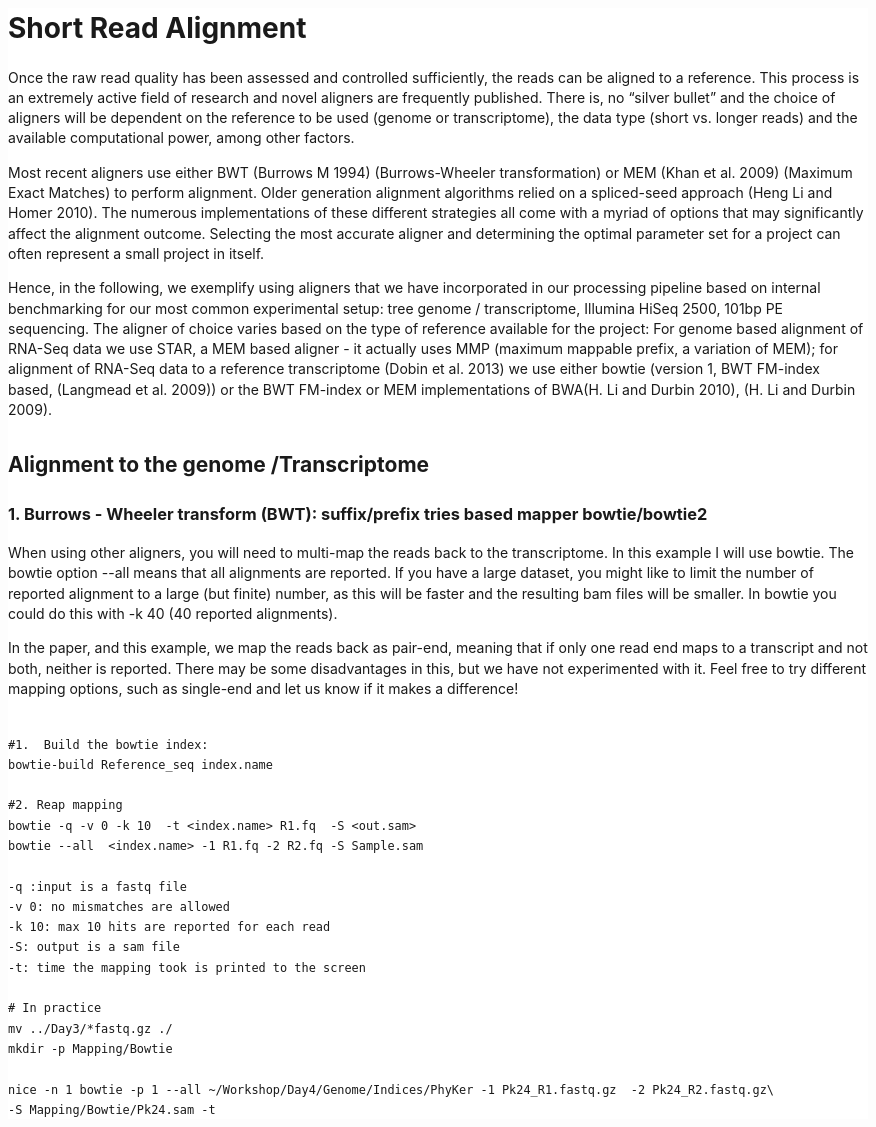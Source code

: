 # Short Read Alignment

Once the raw read quality has been assessed and controlled sufficiently, the reads can be aligned to a reference. This process is an extremely active field of research and novel aligners are frequently published. There is, no “silver bullet” and the choice of aligners will be dependent on the reference to be used (genome or transcriptome), the data type (short vs. longer reads) and the available computational power, among other factors. 

Most recent aligners use either BWT (Burrows M 1994) (Burrows-Wheeler transformation) or MEM (Khan et al. 2009) (Maximum Exact Matches) to perform alignment. Older generation alignment algorithms relied on a spliced-seed approach (Heng Li and Homer 2010). The numerous implementations of these different strategies all come with a myriad of options that may significantly affect the alignment outcome. Selecting the most accurate aligner and determining the optimal parameter set for a project can often represent a small project in itself. 

Hence, in the following, we exemplify using aligners that we have incorporated in our processing pipeline based on internal benchmarking for our most common experimental setup: tree genome / transcriptome, Illumina HiSeq 2500, 101bp PE sequencing. The aligner of choice varies based on the type of reference available for the project: For genome based alignment of RNA-Seq data we use STAR, a MEM based aligner - it actually uses MMP (maximum mappable prefix, a variation of MEM); for alignment of RNA-Seq data to a reference transcriptome (Dobin et al. 2013) we use either bowtie (version 1, BWT FM-index based, (Langmead et al. 2009)) or the BWT FM-index or MEM implementations of BWA(H. Li and Durbin 2010), (H. Li and Durbin 2009).


## Alignment to the genome /Transcriptome

### 1. Burrows - Wheeler transform (BWT): suffix/prefix tries based mapper bowtie/bowtie2

When using other aligners, you will need to multi-map the reads back to the transcriptome. In this example I will use bowtie. The bowtie option --all means that all alignments are reported. If you have a large dataset, you might like to limit the number of reported alignment to a large (but finite) number, as this will be faster and the resulting bam files will be smaller. In bowtie you could do this with -k 40 (40 reported alignments).

In the paper, and this example, we map the reads back as pair-end, meaning that if only one read end maps to a transcript and not both, neither is reported. There may be some disadvantages in this, but we have not experimented with it. Feel free to try different mapping options, such as single-end and let us know if it makes a difference!

```

#1.  Build the bowtie index:
bowtie-build Reference_seq index.name

#2. Reap mapping 
bowtie -q -v 0 -k 10  -t <index.name> R1.fq  -S <out.sam>
bowtie --all  <index.name> -1 R1.fq -2 R2.fq -S Sample.sam  

-q :input is a fastq file
-v 0: no mismatches are allowed
-k 10: max 10 hits are reported for each read 
-S: output is a sam file
-t: time the mapping took is printed to the screen

# In practice
mv ../Day3/*fastq.gz ./
mkdir -p Mapping/Bowtie

nice -n 1 bowtie -p 1 --all ~/Workshop/Day4/Genome/Indices/PhyKer -1 Pk24_R1.fastq.gz  -2 Pk24_R2.fastq.gz\
-S Mapping/Bowtie/Pk24.sam -t

```